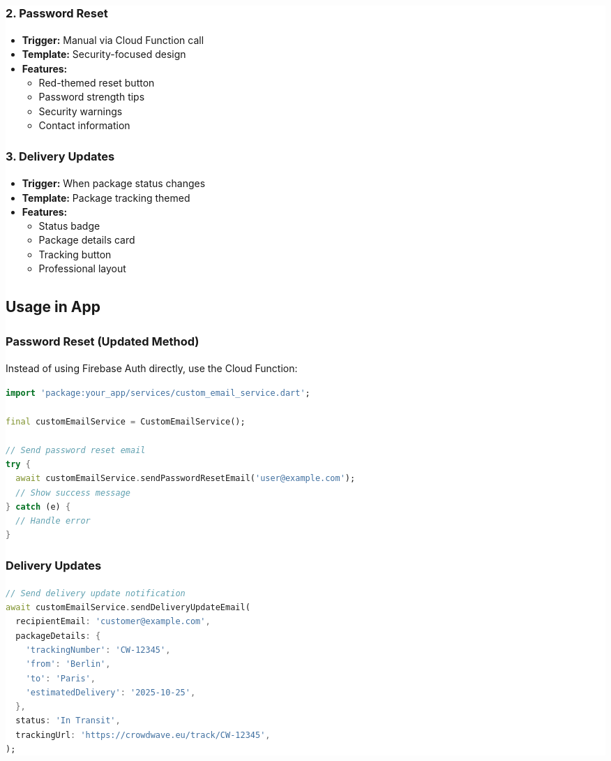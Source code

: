 ### 2. Password Reset
- **Trigger:** Manual via Cloud Function call
- **Template:** Security-focused design
- **Features:**
  - Red-themed reset button
  - Password strength tips
  - Security warnings
  - Contact information

### 3. Delivery Updates
- **Trigger:** When package status changes
- **Template:** Package tracking themed
- **Features:**
  - Status badge
  - Package details card
  - Tracking button
  - Professional layout

## Usage in App

### Password Reset (Updated Method)

Instead of using Firebase Auth directly, use the Cloud Function:

```dart
import 'package:your_app/services/custom_email_service.dart';

final customEmailService = CustomEmailService();

// Send password reset email
try {
  await customEmailService.sendPasswordResetEmail('user@example.com');
  // Show success message
} catch (e) {
  // Handle error
}
```

### Delivery Updates

```dart
// Send delivery update notification
await customEmailService.sendDeliveryUpdateEmail(
  recipientEmail: 'customer@example.com',
  packageDetails: {
    'trackingNumber': 'CW-12345',
    'from': 'Berlin',
    'to': 'Paris',
    'estimatedDelivery': '2025-10-25',
  },
  status: 'In Transit',
  trackingUrl: 'https://crowdwave.eu/track/CW-12345',
);
```
